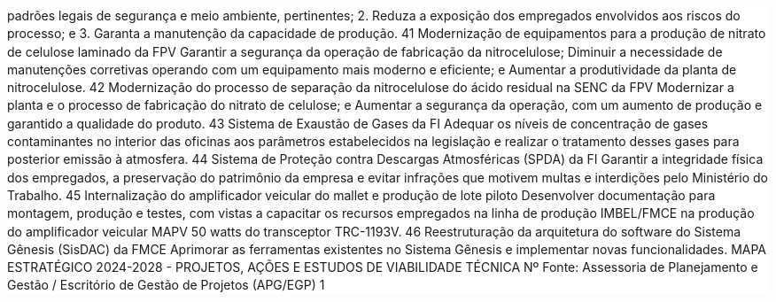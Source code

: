 padrões legais de segurança e meio ambiente, pertinentes; 2. Reduza a exposição dos empregados envolvidos aos riscos do processo; e 3. Garanta a manutenção 
da capacidade de produção.
41 Modernização de equipamentos para a produção 
de nitrato de celulose laminado da FPV
Garantir a segurança da operação de fabricação da nitrocelulose; Diminuir a necessidade de manutenções corretivas operando com um equipamento mais 
moderno e eficiente; e Aumentar a produtividade da planta de nitrocelulose.
42 Modernização do processo de separação da 
nitrocelulose do ácido residual na SENC da FPV
Modernizar a planta e o processo de fabricação do nitrato de celulose;  e Aumentar a segurança da operação, com um aumento de produção e garantido a 
qualidade do produto.
43 Sistema de Exaustão de Gases da FI
Adequar os níveis de concentração de gases contaminantes no interior das oficinas aos parâmetros estabelecidos na legislação e realizar o tratamento desses 
gases para posterior emissão à atmosfera.
44 Sistema de Proteção contra Descargas 
Atmosféricas (SPDA) da FI
Garantir a integridade física dos empregados, a preservação do patrimônio da empresa e evitar infrações que motivem multas e interdições pelo Ministério do 
Trabalho.
45 Internalização do amplificador veicular do mallet e 
produção de lote piloto
Desenvolver documentação para montagem, produção e testes, com vistas a capacitar os recursos empregados na linha de produção IMBEL/FMCE na produção do 
amplificador veicular MAPV 50 watts do transceptor TRC-1193V.
46 Reestruturação da arquitetura do software do 
Sistema Gênesis (SisDAC) da FMCE
Aprimorar as ferramentas existentes no Sistema Gênesis e implementar novas funcionalidades.
MAPA ESTRATÉGICO 2024-2028 - PROJETOS, AÇÕES E ESTUDOS DE VIABILIDADE TÉCNICA
Nº
Fonte: Assessoria de Planejamento e Gestão  / Escritório de Gestão de Projetos (APG/EGP)
1


